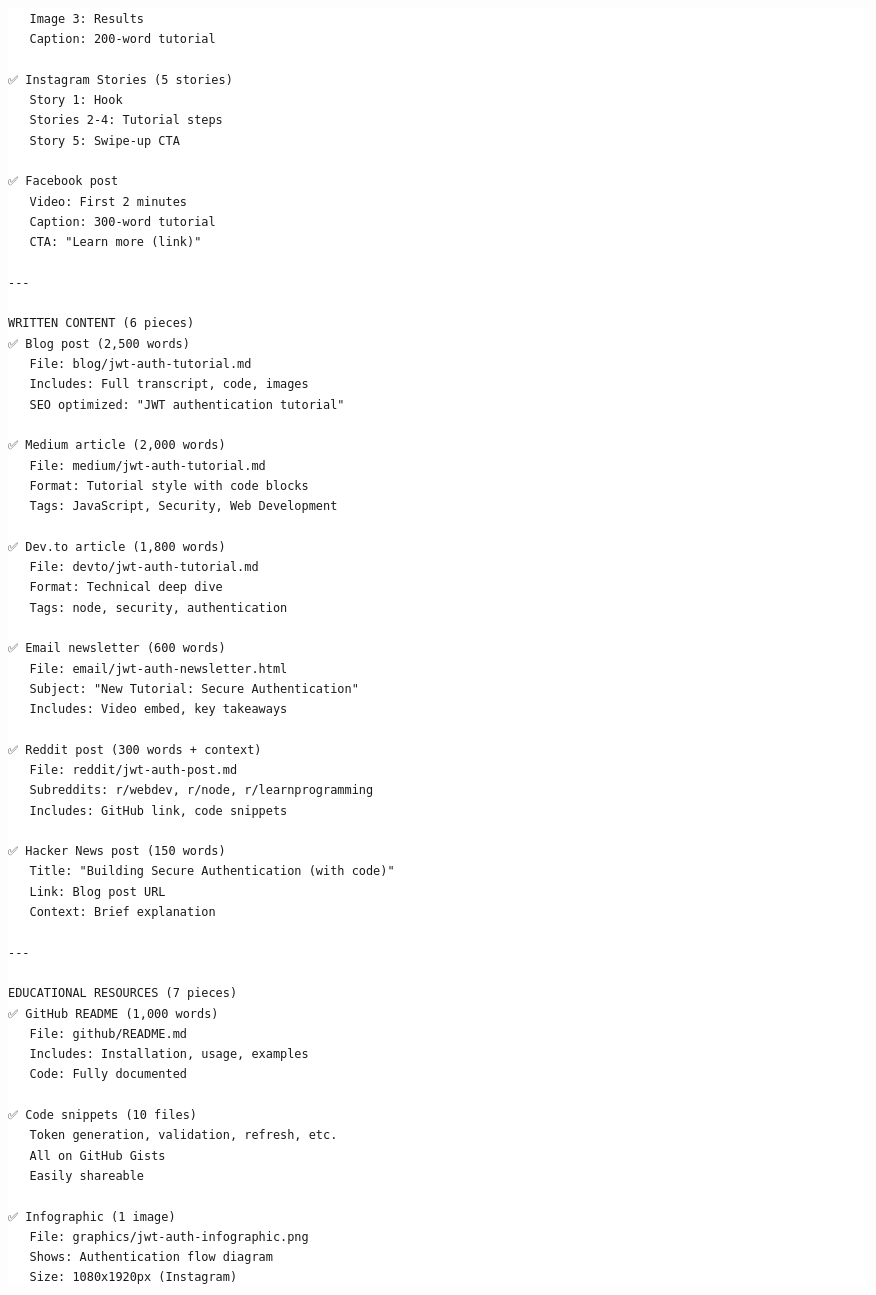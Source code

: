 ```markdown
   Image 3: Results
   Caption: 200-word tutorial

✅ Instagram Stories (5 stories)
   Story 1: Hook
   Stories 2-4: Tutorial steps
   Story 5: Swipe-up CTA

✅ Facebook post
   Video: First 2 minutes
   Caption: 300-word tutorial
   CTA: "Learn more (link)"

---

WRITTEN CONTENT (6 pieces)
✅ Blog post (2,500 words)
   File: blog/jwt-auth-tutorial.md
   Includes: Full transcript, code, images
   SEO optimized: "JWT authentication tutorial"

✅ Medium article (2,000 words)
   File: medium/jwt-auth-tutorial.md
   Format: Tutorial style with code blocks
   Tags: JavaScript, Security, Web Development

✅ Dev.to article (1,800 words)
   File: devto/jwt-auth-tutorial.md
   Format: Technical deep dive
   Tags: node, security, authentication

✅ Email newsletter (600 words)
   File: email/jwt-auth-newsletter.html
   Subject: "New Tutorial: Secure Authentication"
   Includes: Video embed, key takeaways

✅ Reddit post (300 words + context)
   File: reddit/jwt-auth-post.md
   Subreddits: r/webdev, r/node, r/learnprogramming
   Includes: GitHub link, code snippets

✅ Hacker News post (150 words)
   Title: "Building Secure Authentication (with code)"
   Link: Blog post URL
   Context: Brief explanation

---

EDUCATIONAL RESOURCES (7 pieces)
✅ GitHub README (1,000 words)
   File: github/README.md
   Includes: Installation, usage, examples
   Code: Fully documented

✅ Code snippets (10 files)
   Token generation, validation, refresh, etc.
   All on GitHub Gists
   Easily shareable

✅ Infographic (1 image)
   File: graphics/jwt-auth-infographic.png
   Shows: Authentication flow diagram
   Size: 1080x1920px (Instagram)
```